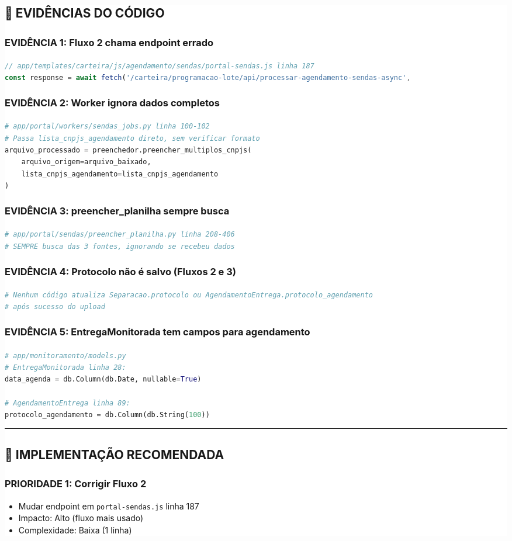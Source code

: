 
## 📝 EVIDÊNCIAS DO CÓDIGO

### EVIDÊNCIA 1: Fluxo 2 chama endpoint errado
```javascript
// app/templates/carteira/js/agendamento/sendas/portal-sendas.js linha 187
const response = await fetch('/carteira/programacao-lote/api/processar-agendamento-sendas-async',
```

### EVIDÊNCIA 2: Worker ignora dados completos
```python
# app/portal/workers/sendas_jobs.py linha 100-102
# Passa lista_cnpjs_agendamento direto, sem verificar formato
arquivo_processado = preenchedor.preencher_multiplos_cnpjs(
    arquivo_origem=arquivo_baixado,
    lista_cnpjs_agendamento=lista_cnpjs_agendamento
)
```

### EVIDÊNCIA 3: preencher_planilha sempre busca
```python
# app/portal/sendas/preencher_planilha.py linha 208-406
# SEMPRE busca das 3 fontes, ignorando se recebeu dados
```

### EVIDÊNCIA 4: Protocolo não é salvo (Fluxos 2 e 3)
```python
# Nenhum código atualiza Separacao.protocolo ou AgendamentoEntrega.protocolo_agendamento
# após sucesso do upload
```

### EVIDÊNCIA 5: EntregaMonitorada tem campos para agendamento
```python
# app/monitoramento/models.py
# EntregaMonitorada linha 28:
data_agenda = db.Column(db.Date, nullable=True)

# AgendamentoEntrega linha 89:
protocolo_agendamento = db.Column(db.String(100))
```

---

## 🚀 IMPLEMENTAÇÃO RECOMENDADA

### PRIORIDADE 1: Corrigir Fluxo 2
- Mudar endpoint em `portal-sendas.js` linha 187
- Impacto: Alto (fluxo mais usado)
- Complexidade: Baixa (1 linha)
